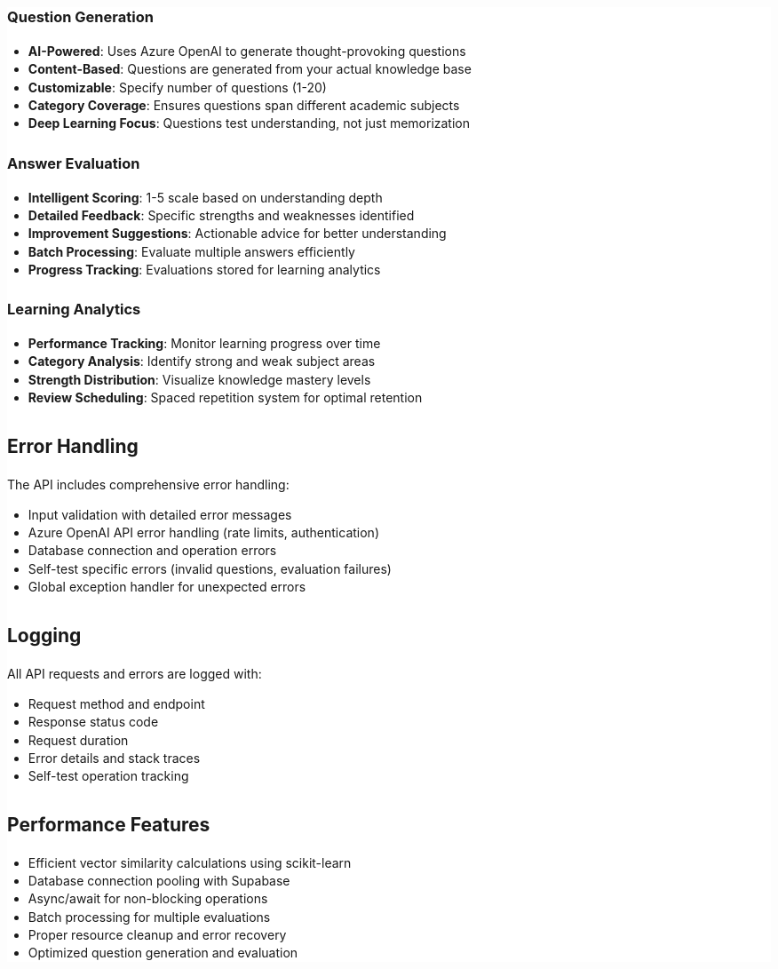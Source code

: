 ### Question Generation

- **AI-Powered**: Uses Azure OpenAI to generate thought-provoking questions
- **Content-Based**: Questions are generated from your actual knowledge base
- **Customizable**: Specify number of questions (1-20)
- **Category Coverage**: Ensures questions span different academic subjects
- **Deep Learning Focus**: Questions test understanding, not just memorization

### Answer Evaluation

- **Intelligent Scoring**: 1-5 scale based on understanding depth
- **Detailed Feedback**: Specific strengths and weaknesses identified
- **Improvement Suggestions**: Actionable advice for better understanding
- **Batch Processing**: Evaluate multiple answers efficiently
- **Progress Tracking**: Evaluations stored for learning analytics

### Learning Analytics

- **Performance Tracking**: Monitor learning progress over time
- **Category Analysis**: Identify strong and weak subject areas
- **Strength Distribution**: Visualize knowledge mastery levels
- **Review Scheduling**: Spaced repetition system for optimal retention

## Error Handling

The API includes comprehensive error handling:

- Input validation with detailed error messages
- Azure OpenAI API error handling (rate limits, authentication)
- Database connection and operation errors
- Self-test specific errors (invalid questions, evaluation failures)
- Global exception handler for unexpected errors

## Logging

All API requests and errors are logged with:

- Request method and endpoint
- Response status code
- Request duration
- Error details and stack traces
- Self-test operation tracking

## Performance Features

- Efficient vector similarity calculations using scikit-learn
- Database connection pooling with Supabase
- Async/await for non-blocking operations
- Batch processing for multiple evaluations
- Proper resource cleanup and error recovery
- Optimized question generation and evaluation
